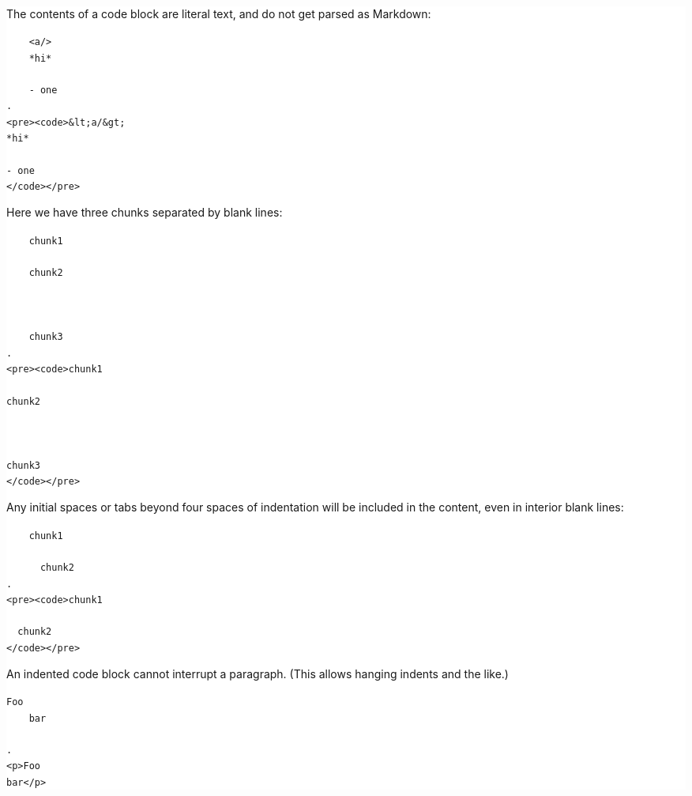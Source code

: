 The contents of a code block are literal text, and do not get parsed
as Markdown:

```example
    <a/>
    *hi*

    - one
.
<pre><code>&lt;a/&gt;
*hi*

- one
</code></pre>
```

Here we have three chunks separated by blank lines:

```example
    chunk1

    chunk2



    chunk3
.
<pre><code>chunk1

chunk2



chunk3
</code></pre>
```

Any initial spaces or tabs beyond four spaces of indentation will be included in
the content, even in interior blank lines:

```example
    chunk1

      chunk2
.
<pre><code>chunk1

  chunk2
</code></pre>
```

An indented code block cannot interrupt a paragraph. (This
allows hanging indents and the like.)

```example
Foo
    bar

.
<p>Foo
bar</p>
```
